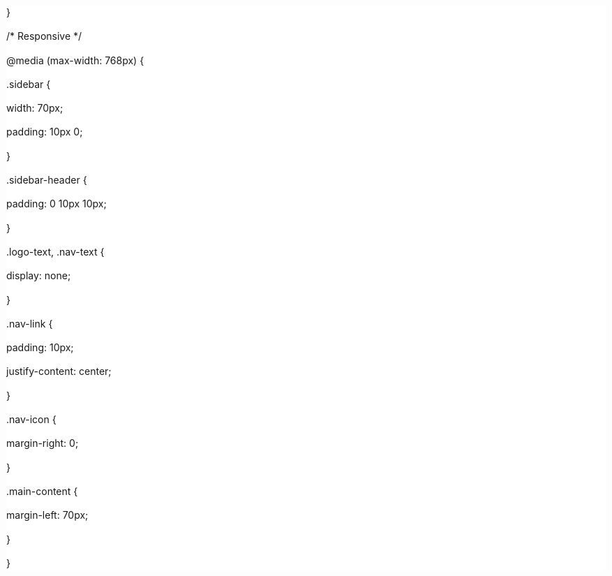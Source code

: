 }

  

/* Responsive */

@media (max-width: 768px) {

.sidebar {

width: 70px;

padding: 10px 0;

}

  

.sidebar-header {

padding: 0 10px 10px;

}

  

.logo-text, .nav-text {

display: none;

}

  

.nav-link {

padding: 10px;

justify-content: center;

}

  

.nav-icon {

margin-right: 0;

}

  

.main-content {

margin-left: 70px;

}

}